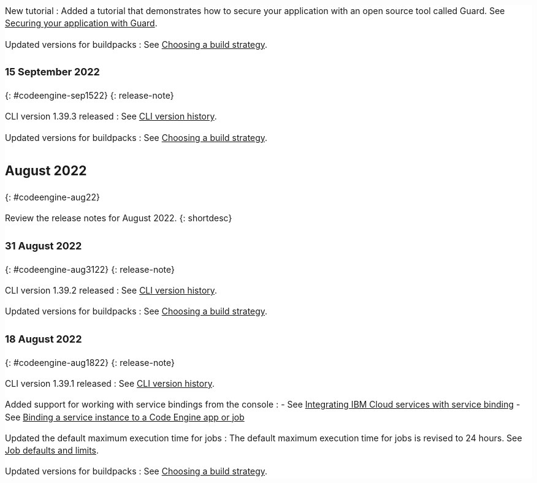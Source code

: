 New tutorial
:   Added a tutorial that demonstrates how to secure your application with an open source tool called Guard. See [Securing your application with Guard](/docs/codeengine?topic=codeengine-getting-started-with-guard).

Updated versions for buildpacks
:   See [Choosing a build strategy](/docs/codeengine?topic=codeengine-plan-build#build-strategy).

### 15 September 2022
{: #codeengine-sep1522}
{: release-note}

CLI version 1.39.3 released
:   See [CLI version history](/docs/codeengine?topic=codeengine-cli_versions).

Updated versions for buildpacks
:   See [Choosing a build strategy](/docs/codeengine?topic=codeengine-plan-build#build-strategy).


## August 2022
{: #codeengine-aug22}

Review the release notes for August 2022.
{: shortdesc}

### 31 August 2022
{: #codeengine-aug3122}
{: release-note}

CLI version 1.39.2 released
:   See [CLI version history](/docs/codeengine?topic=codeengine-cli_versions).

Updated versions for buildpacks
:   See [Choosing a build strategy](/docs/codeengine?topic=codeengine-plan-build#build-strategy).

### 18 August 2022
{: #codeengine-aug1822}
{: release-note}

CLI version 1.39.1 released
:   See [CLI version history](/docs/codeengine?topic=codeengine-cli_versions).

Added support for working with service bindings from the console
:   - See [Integrating IBM Cloud services with service binding](/docs/codeengine?topic=codeengine-service-binding)
    - See [Binding a service instance to a Code Engine app or job](/docs/codeengine?topic=codeengine-bind-services)

Updated the default maximum execution time for jobs
:   The default maximum execution time for jobs is revised to 24 hours. See [Job defaults and limits](/docs/codeengine?topic=codeengine-limits#limits_job).

Updated versions for buildpacks
:   See [Choosing a build strategy](/docs/codeengine?topic=codeengine-plan-build#build-strategy).
